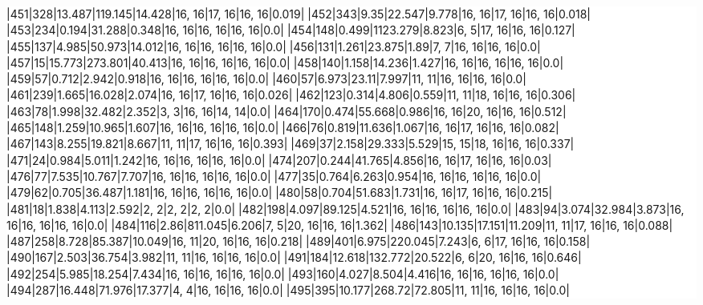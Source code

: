 |451|328|13.487|119.145|14.428|16, 16|17, 16|16, 16|0.019|
|452|343|9.35|22.547|9.778|16, 16|17, 16|16, 16|0.018|
|453|234|0.194|31.288|0.348|16, 16|16, 16|16, 16|0.0|
|454|148|0.499|1123.279|8.823|6, 5|17, 16|16, 16|0.127|
|455|137|4.985|50.973|14.012|16, 16|16, 16|16, 16|0.0|
|456|131|1.261|23.875|1.89|7, 7|16, 16|16, 16|0.0|
|457|15|15.773|273.801|40.413|16, 16|16, 16|16, 16|0.0|
|458|140|1.158|14.236|1.427|16, 16|16, 16|16, 16|0.0|
|459|57|0.712|2.942|0.918|16, 16|16, 16|16, 16|0.0|
|460|57|6.973|23.11|7.997|11, 11|16, 16|16, 16|0.0|
|461|239|1.665|16.028|2.074|16, 16|17, 16|16, 16|0.026|
|462|123|0.314|4.806|0.559|11, 11|18, 16|16, 16|0.306|
|463|78|1.998|32.482|2.352|3, 3|16, 16|14, 14|0.0|
|464|170|0.474|55.668|0.986|16, 16|20, 16|16, 16|0.512|
|465|148|1.259|10.965|1.607|16, 16|16, 16|16, 16|0.0|
|466|76|0.819|11.636|1.067|16, 16|17, 16|16, 16|0.082|
|467|143|8.255|19.821|8.667|11, 11|17, 16|16, 16|0.393|
|469|37|2.158|29.333|5.529|15, 15|18, 16|16, 16|0.337|
|471|24|0.984|5.011|1.242|16, 16|16, 16|16, 16|0.0|
|474|207|0.244|41.765|4.856|16, 16|17, 16|16, 16|0.03|
|476|77|7.535|10.767|7.707|16, 16|16, 16|16, 16|0.0|
|477|35|0.764|6.263|0.954|16, 16|16, 16|16, 16|0.0|
|479|62|0.705|36.487|1.181|16, 16|16, 16|16, 16|0.0|
|480|58|0.704|51.683|1.731|16, 16|17, 16|16, 16|0.215|
|481|18|1.838|4.113|2.592|2, 2|2, 2|2, 2|0.0|
|482|198|4.097|89.125|4.521|16, 16|16, 16|16, 16|0.0|
|483|94|3.074|32.984|3.873|16, 16|16, 16|16, 16|0.0|
|484|116|2.86|811.045|6.206|7, 5|20, 16|16, 16|1.362|
|486|143|10.135|17.151|11.209|11, 11|17, 16|16, 16|0.088|
|487|258|8.728|85.387|10.049|16, 11|20, 16|16, 16|0.218|
|489|401|6.975|220.045|7.243|6, 6|17, 16|16, 16|0.158|
|490|167|2.503|36.754|3.982|11, 11|16, 16|16, 16|0.0|
|491|184|12.618|132.772|20.522|6, 6|20, 16|16, 16|0.646|
|492|254|5.985|18.254|7.434|16, 16|16, 16|16, 16|0.0|
|493|160|4.027|8.504|4.416|16, 16|16, 16|16, 16|0.0|
|494|287|16.448|71.976|17.377|4, 4|16, 16|16, 16|0.0|
|495|395|10.177|268.72|72.805|11, 11|16, 16|16, 16|0.0|